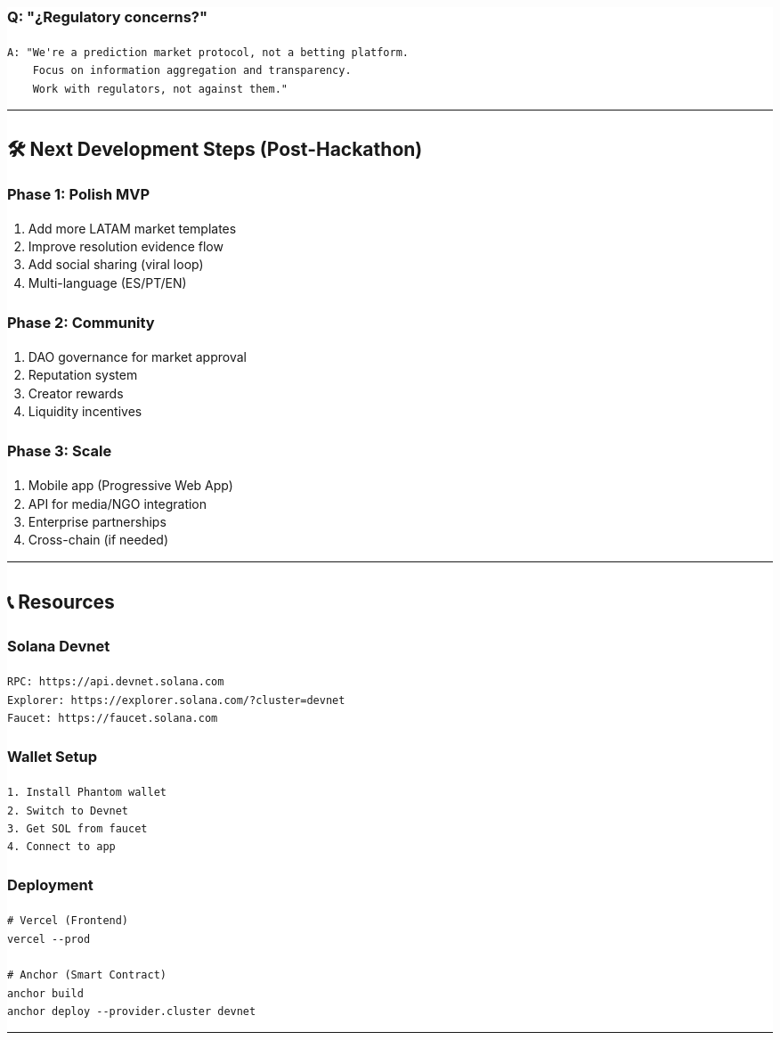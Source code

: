 ### **Q: "¿Regulatory concerns?"**
```
A: "We're a prediction market protocol, not a betting platform.
    Focus on information aggregation and transparency.
    Work with regulators, not against them."
```

---

## 🛠️ **Next Development Steps (Post-Hackathon)**

### **Phase 1: Polish MVP**
1. Add more LATAM market templates
2. Improve resolution evidence flow
3. Add social sharing (viral loop)
4. Multi-language (ES/PT/EN)

### **Phase 2: Community**
1. DAO governance for market approval
2. Reputation system
3. Creator rewards
4. Liquidity incentives

### **Phase 3: Scale**
1. Mobile app (Progressive Web App)
2. API for media/NGO integration
3. Enterprise partnerships
4. Cross-chain (if needed)

---

## 📞 **Resources**

### **Solana Devnet**
```
RPC: https://api.devnet.solana.com
Explorer: https://explorer.solana.com/?cluster=devnet
Faucet: https://faucet.solana.com
```

### **Wallet Setup**
```
1. Install Phantom wallet
2. Switch to Devnet
3. Get SOL from faucet
4. Connect to app
```

### **Deployment**
```
# Vercel (Frontend)
vercel --prod

# Anchor (Smart Contract)
anchor build
anchor deploy --provider.cluster devnet
```

---